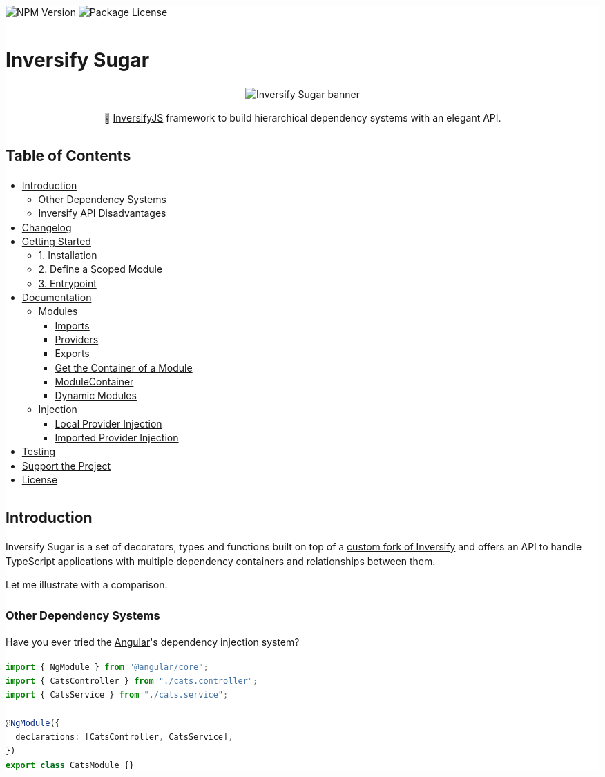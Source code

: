 <a href="https://www.npmjs.com/package/inversify-sugar" target="_blank"><img src="https://img.shields.io/npm/v/inversify-sugar.svg" alt="NPM Version" /></a>
<a href="https://www.npmjs.com/package/inversify-sugar" target="_blank"><img src="https://img.shields.io/npm/l/inversify-sugar.svg" alt="Package License" /></a>

# Inversify Sugar

<p align="center">
  <img alt="Inversify Sugar banner" src="https://raw.githubusercontent.com/carlossalasamper/inversify-sugar/master/assets/images/inversify-sugar-banner.png" style="max-width: 900px; width: 100%;" />
</p>
<p align="center" style="margin-top: 10px;">🧁 <a href="https://inversify.io/">InversifyJS</a> framework to build hierarchical dependency systems with an elegant API.</p>

## Table of Contents

- [Introduction](#introduction)
  - [Other Dependency Systems](#other-dependency-systems)
  - [Inversify API Disadvantages](#inversify-api-disadvantages)
- [Changelog](#changelog)
- [Getting Started](#getting-started)
  - [1. Installation](#1-installation)
  - [2. Define a Scoped Module](#2-define-a-scoped-module)
  - [3. Entrypoint](#3-entrypoint)
- [Documentation](#documentation)
  - [Modules](#modules)
    - [Imports](#imports)
    - [Providers](#providers)
    - [Exports](#exports)
    - [Get the Container of a Module](#get-the-container-of-a-module)
    - [ModuleContainer](#modulecontainer)
    - [Dynamic Modules](#dynamic-modules)
  - [Injection](#injection)
    - [Local Provider Injection](#local-provider-injection)
    - [Imported Provider Injection](#imported-provider-injection)
- [Testing](#testing)
- [Support the Project](#support-the-project)
- [License](#license)

## Introduction

Inversify Sugar is a set of decorators, types and functions built on top of a [custom fork of Inversify](https://github.com/carlossalasamper/InversifyJS) and offers an API to handle TypeScript applications with multiple dependency containers and relationships between them.

Let me illustrate with a comparison.

### Other Dependency Systems

Have you ever tried the [Angular](https://angular.io/)'s dependency injection system?

```typescript
import { NgModule } from "@angular/core";
import { CatsController } from "./cats.controller";
import { CatsService } from "./cats.service";

@NgModule({
  declarations: [CatsController, CatsService],
})
export class CatsModule {}
```
